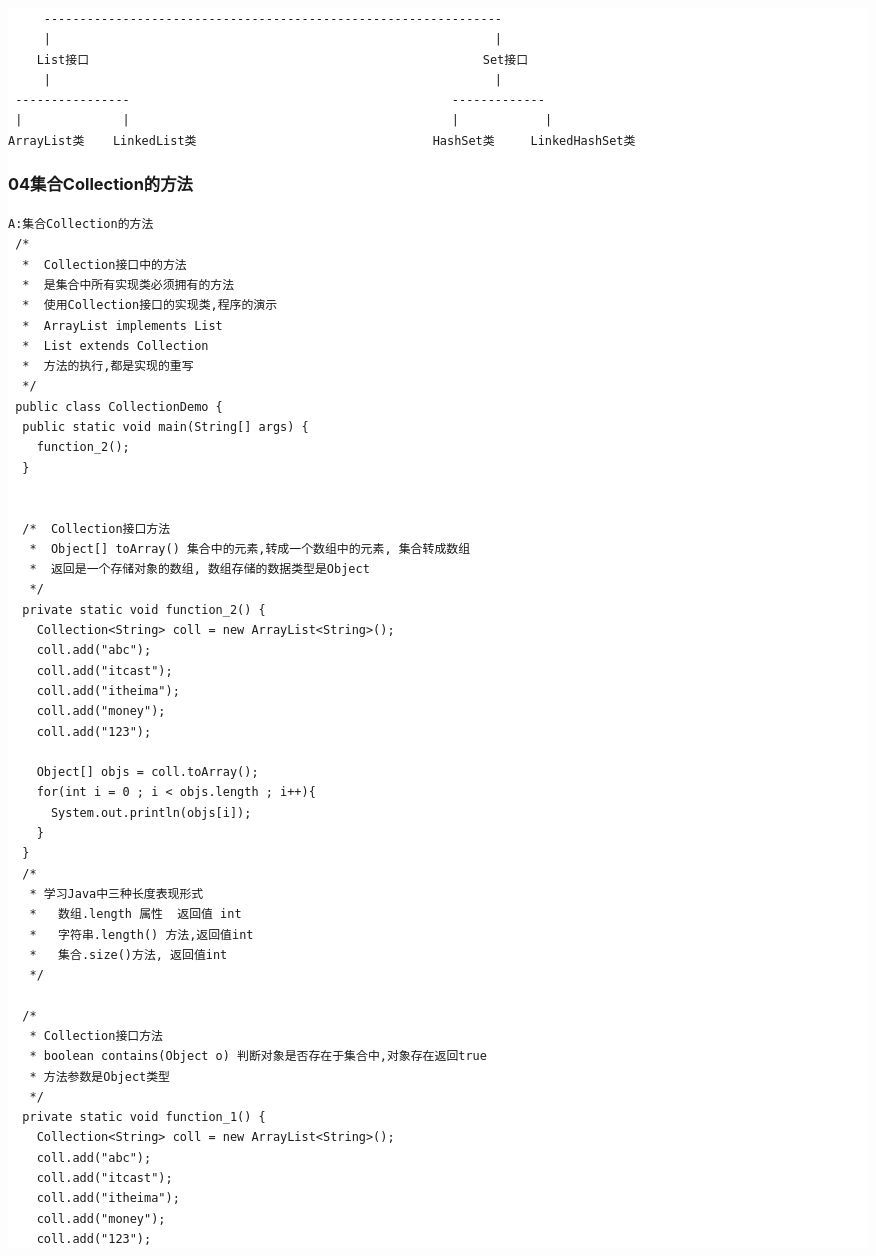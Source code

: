 ```
     ----------------------------------------------------------------
     |                                                              |
    List接口                                                       Set接口
     |                                                              |
 ----------------                                             -------------
 |              |                                             |            |
ArrayList类    LinkedList类                                 HashSet类     LinkedHashSet类
```

### 04集合Collection的方法
	A:集合Collection的方法
     /*
      *  Collection接口中的方法
      *  是集合中所有实现类必须拥有的方法
      *  使用Collection接口的实现类,程序的演示
      *  ArrayList implements List
      *  List extends Collection
      *  方法的执行,都是实现的重写
      */
     public class CollectionDemo {
      public static void main(String[] args) {
        function_2();
      }
      
      
      /*  Collection接口方法
       *  Object[] toArray() 集合中的元素,转成一个数组中的元素, 集合转成数组
       *  返回是一个存储对象的数组, 数组存储的数据类型是Object
       */
      private static void function_2() {
        Collection<String> coll = new ArrayList<String>();
        coll.add("abc");
        coll.add("itcast");
        coll.add("itheima");
        coll.add("money");
        coll.add("123");
        
        Object[] objs = coll.toArray();
        for(int i = 0 ; i < objs.length ; i++){
          System.out.println(objs[i]);
        }
      }
      /*
       * 学习Java中三种长度表现形式
       *   数组.length 属性  返回值 int
       *   字符串.length() 方法,返回值int
       *   集合.size()方法, 返回值int
       */
      
      /*
       * Collection接口方法
       * boolean contains(Object o) 判断对象是否存在于集合中,对象存在返回true
       * 方法参数是Object类型
       */
      private static void function_1() {
        Collection<String> coll = new ArrayList<String>();
        coll.add("abc");
        coll.add("itcast");
        coll.add("itheima");
        coll.add("money");
        coll.add("123");
        
